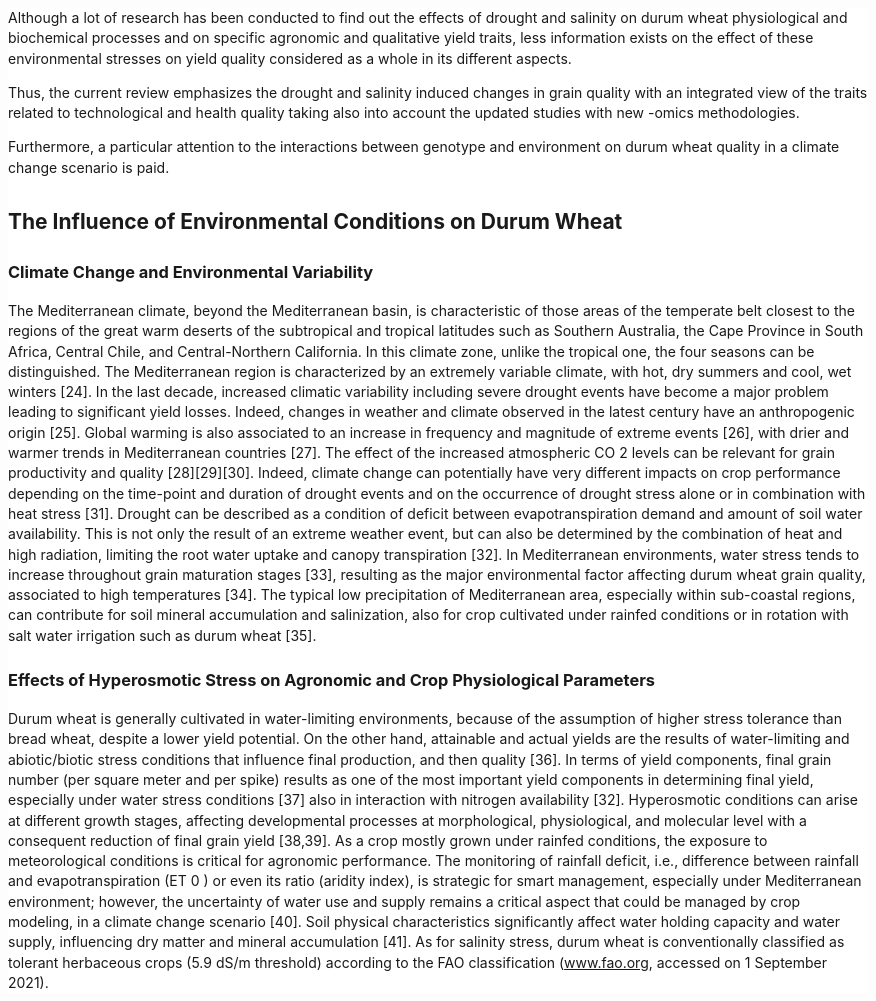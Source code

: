 Although a lot of research has been conducted to find out the effects of drought and salinity on durum wheat physiological and biochemical processes and on specific agronomic and qualitative yield traits, less information exists on the effect of these environmental stresses on yield quality considered as a whole in its different aspects.

Thus, the current review emphasizes the drought and salinity induced changes in grain quality with an integrated view of the traits related to technological and health quality taking also into account the updated studies with new -omics methodologies.

Furthermore, a particular attention to the interactions between genotype and environment on durum wheat quality in a climate change scenario is paid.


## The Influence of Environmental Conditions on Durum Wheat


### Climate Change and Environmental Variability

The Mediterranean climate, beyond the Mediterranean basin, is characteristic of those areas of the temperate belt closest to the regions of the great warm deserts of the subtropical and tropical latitudes such as Southern Australia, the Cape Province in South Africa, Central Chile, and Central-Northern California. In this climate zone, unlike the tropical one, the four seasons can be distinguished. The Mediterranean region is characterized by an extremely variable climate, with hot, dry summers and cool, wet winters [24]. In the last decade, increased climatic variability including severe drought events have become a major problem leading to significant yield losses. Indeed, changes in weather and climate observed in the latest century have an anthropogenic origin [25]. Global warming is also associated to an increase in frequency and magnitude of extreme events [26], with drier and warmer trends in Mediterranean countries [27]. The effect of the increased atmospheric CO 2 levels can be relevant for grain productivity and quality [28][29][30]. Indeed, climate change can potentially have very different impacts on crop performance depending on the time-point and duration of drought events and on the occurrence of drought stress alone or in combination with heat stress [31]. Drought can be described as a condition of deficit between evapotranspiration demand and amount of soil water availability. This is not only the result of an extreme weather event, but can also be determined by the combination of heat and high radiation, limiting the root water uptake and canopy transpiration [32]. In Mediterranean environments, water stress tends to increase throughout grain maturation stages [33], resulting as the major environmental factor affecting durum wheat grain quality, associated to high temperatures [34]. The typical low precipitation of Mediterranean area, especially within sub-coastal regions, can contribute for soil mineral accumulation and salinization, also for crop cultivated under rainfed conditions or in rotation with salt water irrigation such as durum wheat [35].


### Effects of Hyperosmotic Stress on Agronomic and Crop Physiological Parameters

Durum wheat is generally cultivated in water-limiting environments, because of the assumption of higher stress tolerance than bread wheat, despite a lower yield potential. On the other hand, attainable and actual yields are the results of water-limiting and abiotic/biotic stress conditions that influence final production, and then quality [36]. In terms of yield components, final grain number (per square meter and per spike) results as one of the most important yield components in determining final yield, especially under water stress conditions [37] also in interaction with nitrogen availability [32]. Hyperosmotic conditions can arise at different growth stages, affecting developmental processes at morphological, physiological, and molecular level with a consequent reduction of final grain yield [38,39]. As a crop mostly grown under rainfed conditions, the exposure to meteorological conditions is critical for agronomic performance. The monitoring of rainfall deficit, i.e., difference between rainfall and evapotranspiration (ET 0 ) or even its ratio (aridity index), is strategic for smart management, especially under Mediterranean environment; however, the uncertainty of water use and supply remains a critical aspect that could be managed by crop modeling, in a climate change scenario [40]. Soil physical characteristics significantly affect water holding capacity and water supply, influencing dry matter and mineral accumulation [41]. As for salinity stress, durum wheat is conventionally classified as tolerant herbaceous crops (5.9 dS/m threshold) according to the FAO classification (www.fao.org, accessed on 1 September 2021).
